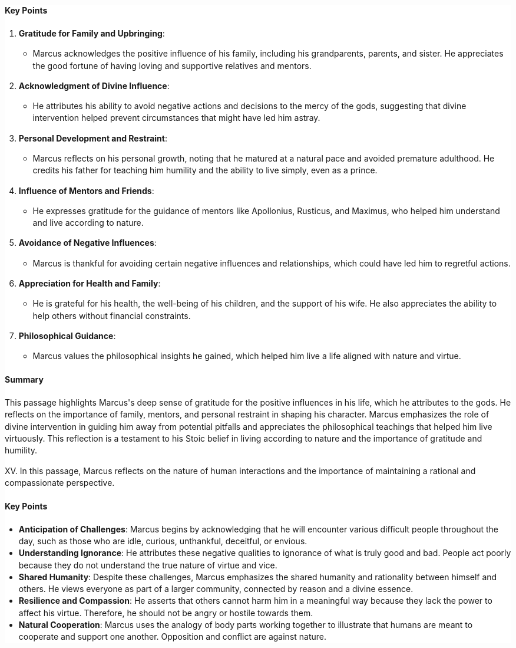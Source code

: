 #### Key Points

1. **Gratitude for Family and Upbringing**:

    - Marcus acknowledges the positive influence of his family, including his grandparents, parents,
      and sister. He appreciates the good fortune of having loving and supportive relatives and
      mentors.

2. **Acknowledgment of Divine Influence**:

    - He attributes his ability to avoid negative actions and decisions to the mercy of the gods,
      suggesting that divine intervention helped prevent circumstances that might have led him
      astray.

3. **Personal Development and Restraint**:

    - Marcus reflects on his personal growth, noting that he matured at a natural pace and avoided
      premature adulthood. He credits his father for teaching him humility and the ability to live
      simply, even as a prince.

4. **Influence of Mentors and Friends**:

    - He expresses gratitude for the guidance of mentors like Apollonius, Rusticus, and Maximus, who
      helped him understand and live according to nature.

5. **Avoidance of Negative Influences**:

    - Marcus is thankful for avoiding certain negative influences and relationships, which could
      have led him to regretful actions.

6. **Appreciation for Health and Family**:

    - He is grateful for his health, the well-being of his children, and the support of his wife. He
      also appreciates the ability to help others without financial constraints.

7. **Philosophical Guidance**:
    - Marcus values the philosophical insights he gained, which helped him live a life aligned with
      nature and virtue.

#### Summary

This passage highlights Marcus's deep sense of gratitude for the positive influences in his life,
which he attributes to the gods. He reflects on the importance of family, mentors, and personal
restraint in shaping his character. Marcus emphasizes the role of divine intervention in guiding him
away from potential pitfalls and appreciates the philosophical teachings that helped him live
virtuously. This reflection is a testament to his Stoic belief in living according to nature and the
importance of gratitude and humility.

XV. In this passage, Marcus reflects on the nature of human interactions and the importance of
maintaining a rational and compassionate perspective.

#### Key Points

- **Anticipation of Challenges**: Marcus begins by acknowledging that he will encounter various
  difficult people throughout the day, such as those who are idle, curious, unthankful, deceitful,
  or envious.
- **Understanding Ignorance**: He attributes these negative qualities to ignorance of what is truly
  good and bad. People act poorly because they do not understand the true nature of virtue and vice.
- **Shared Humanity**: Despite these challenges, Marcus emphasizes the shared humanity and
  rationality between himself and others. He views everyone as part of a larger community, connected
  by reason and a divine essence.
- **Resilience and Compassion**: He asserts that others cannot harm him in a meaningful way because
  they lack the power to affect his virtue. Therefore, he should not be angry or hostile towards
  them.
- **Natural Cooperation**: Marcus uses the analogy of body parts working together to illustrate that
  humans are meant to cooperate and support one another. Opposition and conflict are against nature.
